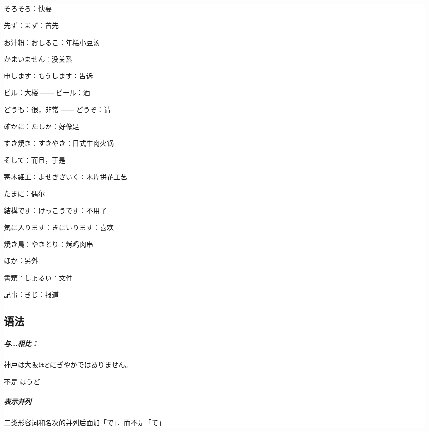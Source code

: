 そろそろ：快要

先ず：まず：首先

お汁粉：おしるこ：年糕小豆汤

かまいません：没关系

申します：もうします：告诉

ビル：大楼 —— ビール：酒

どうも：很，非常 —— どうぞ：请

確かに：たしか：好像是

すき焼き：すきやき：日式牛肉火锅

そして：而且，于是

寄木細工：よせぎざいく：木片拼花工艺

たまに：偶尔

結構です：けっこうです：不用了

気に入ります：きにいります：喜欢

焼き鳥：やきとり：烤鸡肉串

ほか：另外

書類：しょるい：文件

記事：きじ：报道

## 语法

##### 与...相比：

神戸は大阪`ほど`にぎやかではありません。

不是 ~~ほうど~~

##### 表示并列

二类形容词和名次的并列后面加「で」、而不是「て」

